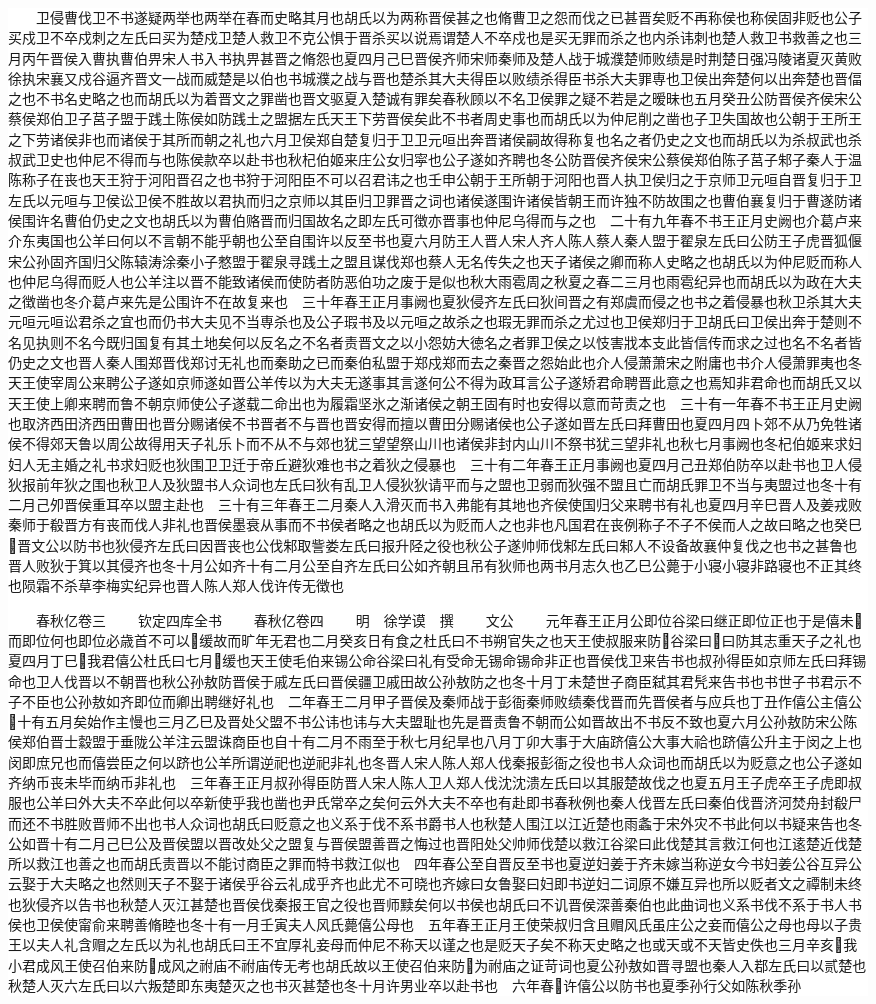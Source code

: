 　　卫侵曹伐卫不书遂疑两举也两举在春而史略其月也胡氏以为两称晋侯甚之也脩曹卫之怨而伐之已甚晋矣贬不再称侯也称侯固非贬也公子买戍卫不卒戍刺之左氏曰买为楚戍卫楚人救卫不克公惧于晋杀买以说焉谓楚人不卒戍也是买无罪而杀之也内杀讳刺也楚人救卫书救善之也三月丙午晋侯入曹执曹伯畀宋人书入书执畀甚晋之脩怨也夏四月己巳晋侯齐师宋师秦师及楚人战于城濮楚师败绩是时荆楚日强冯陵诸夏灭黄败徐执宋襄又戍谷逼齐晋文一战而威楚是以伯也书城濮之战与晋也楚杀其大夫得臣以败绩杀得臣书杀大夫罪専也卫侯出奔楚何以出奔楚也晋偪之也不书名史略之也而胡氏以为着晋文之罪凿也晋文驱夏入楚诚有罪矣春秋顾以不名卫侯罪之疑不若是之暧昧也五月癸丑公防晋侯齐侯宋公蔡侯郑伯卫子莒子盟于践土陈侯如防践土之盟据左氏天王下劳晋侯矣此不书者周史事也而胡氏以为仲尼削之凿也子卫失国故也公朝于王所王之下劳诸侯非也而诸侯于其所而朝之礼也六月卫侯郑自楚复归于卫卫元咺出奔晋诸侯嗣故得称复也名之者仍史之文也而胡氏以为杀叔武也杀叔武卫史也仲尼不得而与也陈侯款卒以赴书也秋杞伯姬来庄公女归寜也公子遂如齐聘也冬公防晋侯齐侯宋公蔡侯郑伯陈子莒子邾子秦人于温陈称子在丧也天王狩于河阳晋召之也书狩于河阳臣不可以召君讳之也壬申公朝于王所朝于河阳也晋人执卫侯归之于京师卫元咺自晋复归于卫左氏以元咺与卫侯讼卫侯不胜故以君执而归之京师以其臣归卫罪晋之词也诸侯遂围许诸侯皆朝王而许独不防故围之也曹伯襄复归于曹遂防诸侯围许名曹伯仍史之文也胡氏以为曹伯赂晋而归国故名之即左氏可徴亦晋事也仲尼乌得而与之也　二十有九年春不书王正月史阙也介葛卢来介东夷国也公羊曰何以不言朝不能乎朝也公至自围许以反至书也夏六月防王人晋人宋人齐人陈人蔡人秦人盟于翟泉左氏曰公防王子虎晋狐偃宋公孙固齐国归父陈辕涛涂秦小子憗盟于翟泉寻践土之盟且谋伐郑也蔡人无名传失之也天子诸侯之卿而称人史略之也胡氏以为仲尼贬而称人也仲尼乌得而贬人也公羊注以晋不能致诸侯而使防者防恶伯功之废于是似也秋大雨雹周之秋夏之春二三月也雨雹纪异也而胡氏以为政在大夫之徴凿也冬介葛卢来先是公围许不在故复来也　三十年春王正月事阙也夏狄侵齐左氏曰狄间晋之有郑虞而侵之也书之着侵暴也秋卫杀其大夫元咺元咺讼君杀之宜也而仍书大夫见不当専杀也及公子瑕书及以元咺之故杀之也瑕无罪而杀之尤过也卫侯郑归于卫胡氏曰卫侯出奔于楚则不名见执则不名今既归国复有其土地矣何以反名之不名者责晋文之以小怨妨大徳名之者罪卫侯之以忮害戕本支此皆信传而求之过也名不名者皆仍史之文也晋人秦人围郑晋伐郑讨无礼也而秦助之已而秦伯私盟于郑戍郑而去之秦晋之怨始此也介人侵萧萧宋之附庸也书介人侵萧罪夷也冬天王使宰周公来聘公子遂如京师遂如晋公羊传以为大夫无遂事其言遂何公不得为政耳言公子遂矫君命聘晋此意之也焉知非君命也而胡氏又以天王使上卿来聘而鲁不朝京师使公子遂载二命出也为履霜坚氷之渐诸侯之朝王固有时也安得以意而苛责之也　三十有一年春不书王正月史阙也取济西田济西田曹田也晋分赐诸侯不书晋者不与晋也晋安得而擅以曹田分赐诸侯也公子遂如晋左氏曰拜曹田也夏四月四卜郊不从乃免牲诸侯不得郊天鲁以周公故得用天子礼乐卜而不从不与郊也犹三望望祭山川也诸侯非封内山川不祭书犹三望非礼也秋七月事阙也冬杞伯姬来求妇妇人无主婚之礼书求妇贬也狄围卫卫迁于帝丘避狄难也书之着狄之侵暴也　三十有二年春王正月事阙也夏四月己丑郑伯防卒以赴书也卫人侵狄报前年狄之围也秋卫人及狄盟书人众词也左氏曰狄有乱卫人侵狄狄请平而与之盟也卫弱而狄强不盟且亡而胡氏罪卫不当与夷盟过也冬十有二月己夘晋侯重耳卒以盟主赴也　三十有三年春王二月秦人入滑灭而书入弗能有其地也齐侯使国归父来聘书有礼也夏四月辛巳晋人及姜戎败秦师于殽晋方有丧而伐人非礼也晋侯墨衰从事而不书侯者略之也胡氏以为贬而人之也非也凡国君在丧例称子不子不侯而人之故曰略之也癸巳晋文公以防书也狄侵齐左氏曰因晋丧也公伐邾取訾娄左氏曰报升陉之役也秋公子遂帅师伐邾左氏曰邾人不设备故襄仲复伐之也书之甚鲁也晋人败狄于箕以其侵齐也冬十月公如齐十有二月公至自齐左氏曰公如齐朝且吊有狄师也两书月志久也乙巳公薨于小寝小寝非路寝也不正其终也陨霜不杀草李梅实纪异也晋人陈人郑人伐许传无徴也















　　春秋亿卷三
　　钦定四库全书
　　春秋亿卷四
　　明　徐学谟　撰
　　文公
　　元年春王正月公即位谷梁曰继正即位正也于是僖未而即位何也即位必歳首不可以缓故而旷年无君也二月癸亥日有食之杜氏曰不书朔官失之也天王使叔服来防谷梁曰曰防其志重天子之礼也夏四月丁巳我君僖公杜氏曰七月缓也天王使毛伯来锡公命谷梁曰礼有受命无锡命锡命非正也晋侯伐卫来告书也叔孙得臣如京师左氏曰拜锡命也卫人伐晋以不朝晋也秋公孙敖防晋侯于戚左氏曰晋侯疆卫戚田故公孙敖防之也冬十月丁未楚世子商臣弑其君髠来告书也书世子书君示不子不臣也公孙敖如齐即位而卿出聘继好礼也　二年春王二月甲子晋侯及秦师战于彭衙秦师败绩秦伐晋而先晋侯者与应兵也丁丑作僖公主僖公十有五月矣始作主慢也三月乙巳及晋处父盟不书公讳也讳与大夫盟耻也先是晋责鲁不朝而公如晋故出不书反不致也夏六月公孙敖防宋公陈侯郑伯晋士縠盟于垂陇公羊注云盟诛商臣也自十有二月不雨至于秋七月纪旱也八月丁卯大事于大庙跻僖公大事大祫也跻僖公升主于闵之上也闵即庶兄也而僖尝臣之何以跻也公羊所谓逆祀也逆祀非礼也冬晋人宋人陈人郑人伐秦报彭衙之役也书人众词也而胡氏以为贬意之也公子遂如齐纳币丧未毕而纳币非礼也　三年春王正月叔孙得臣防晋人宋人陈人卫人郑人伐沈沈溃左氏曰以其服楚故伐之也夏五月王子虎卒王子虎即叔服也公羊曰外大夫不卒此何以卒新使乎我也凿也尹氏常卒之矣何云外大夫不卒也有赴即书春秋例也秦人伐晋左氏曰秦伯伐晋济河焚舟封殽尸而还不书胜败晋师不出也书人众词也胡氏曰贬意之也义系于伐不系书爵书人也秋楚人围江以江近楚也雨螽于宋外灾不书此何以书疑来告也冬公如晋十有二月己巳公及晋侯盟以晋改处父之盟复与晋侯盟善晋之悔过也晋阳处父帅师伐楚以救江谷梁曰此伐楚其言救江何也江逺楚近伐楚所以救江也善之也而胡氏责晋以不能讨商臣之罪而特书救江似也　四年春公至自晋反至书也夏逆妇姜于齐未嫁当称逆女今书妇姜公谷互异公云娶于大夫略之也然则天子不娶于诸侯乎谷云礼成乎齐也此尤不可晓也齐嫁曰女鲁娶曰妇即书逆妇二词原不嫌互异也所以贬者文之禫制未终也狄侵齐以告书也秋楚人灭江甚楚也晋侯伐秦报王官之役也晋师黩矣何以书侯也胡氏曰不讥晋侯深善秦伯也此曲词也义系书伐不系于书人书侯也卫侯使甯俞来聘善脩睦也冬十有一月壬寅夫人风氏薨僖公母也　五年春王正月王使荣叔归含且赗风氏虽庄公之妾而僖公之母也母以子贵王以夫人礼含赗之左氏以为礼也胡氏曰王不宜厚礼妾母而仲尼不称天以谨之也是贬天子矣不称天史略之也或天或不天皆史佚也三月辛亥我小君成风王使召伯来防成风之祔庙不祔庙传无考也胡氏故以王使召伯来防为祔庙之证苛词也夏公孙敖如晋寻盟也秦人入鄀左氏曰以贰楚也秋楚人灭六左氏曰以六叛楚即东夷楚灭之也书灭甚楚也冬十月许男业卒以赴书也　六年春许僖公以防书也夏季孙行父如陈秋季孙